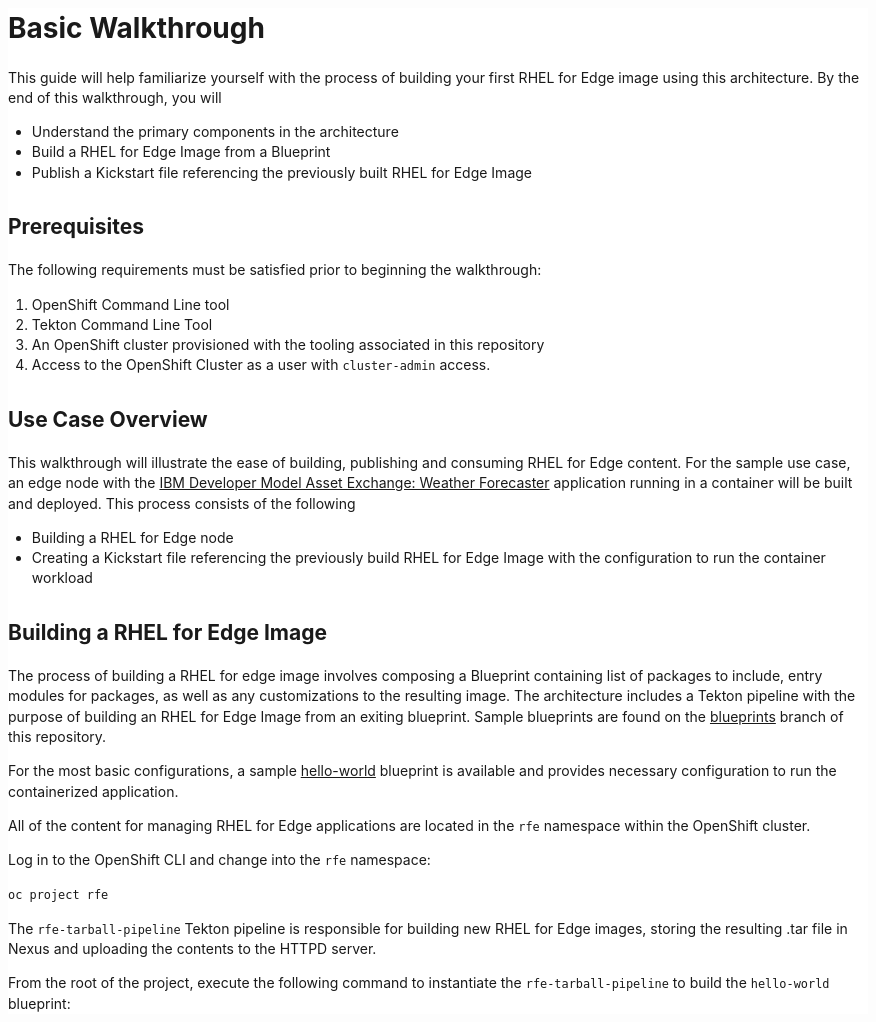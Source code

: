 # Basic Walkthrough

This guide will help familiarize yourself with the process of building your first RHEL for Edge image using this architecture. By the end of this walkthrough, you will

* Understand the primary components in the architecture
* Build a RHEL for Edge Image from a Blueprint
* Publish a Kickstart file referencing the previously built RHEL for Edge Image

## Prerequisites

The following requirements must be satisfied prior to beginning the walkthrough:

1. OpenShift Command Line tool
2. Tekton Command Line Tool
3. An OpenShift cluster provisioned with the tooling associated in this repository
3. Access to the OpenShift Cluster as a user with `cluster-admin` access.

## Use Case Overview

This walkthrough will illustrate the ease of building, publishing and consuming RHEL for Edge content. For the sample use case, an edge node with the [IBM Developer Model Asset Exchange: Weather Forecaster](https://github.com/IBM/MAX-Weather-Forecaster) application running in a container will be built and deployed. This process consists of the following

* Building a RHEL for Edge node
* Creating a Kickstart file referencing the previously build RHEL for Edge Image with the configuration to run the container workload

## Building a RHEL for Edge Image

The process of building a RHEL for edge image involves composing a Blueprint containing list of packages to include, entry modules for packages, as well as any customizations to the resulting image. The architecture includes a Tekton pipeline with the purpose of building an RHEL for Edge Image from an exiting blueprint. Sample blueprints are found on the [blueprints](https://github.com/redhat-cop/rhel-edge-automation-arch/tree/blueprints) branch of this repository.

For the most basic configurations, a sample [hello-world](https://github.com/redhat-cop/rhel-edge-automation-arch/tree/blueprints/hello-world) blueprint is available and provides necessary configuration to run the containerized application.

All of the content for managing RHEL for Edge applications are located in the `rfe` namespace within the OpenShift cluster.

Log in to the OpenShift CLI and change into the `rfe` namespace:

```shell
oc project rfe
```

The `rfe-tarball-pipeline` Tekton pipeline is responsible for building new RHEL for Edge images, storing the resulting .tar file in Nexus and uploading the contents to the HTTPD server.

From the root of the project, execute the following command to instantiate the `rfe-tarball-pipeline` to build the `hello-world` blueprint:
